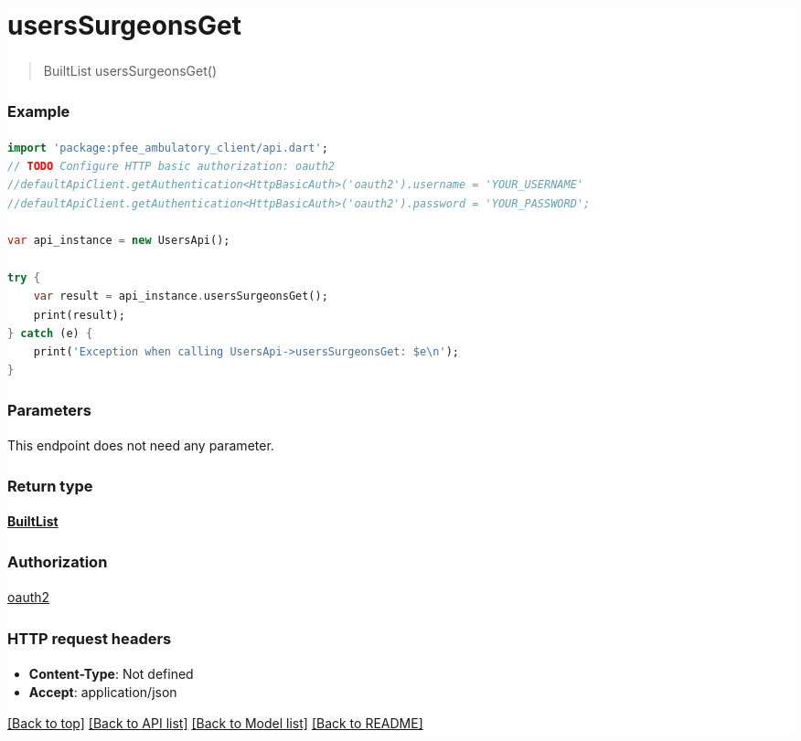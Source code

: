 # **usersSurgeonsGet**
> BuiltList<FindOneUserResponse> usersSurgeonsGet()



### Example 
```dart
import 'package:pfee_ambulatory_client/api.dart';
// TODO Configure HTTP basic authorization: oauth2
//defaultApiClient.getAuthentication<HttpBasicAuth>('oauth2').username = 'YOUR_USERNAME'
//defaultApiClient.getAuthentication<HttpBasicAuth>('oauth2').password = 'YOUR_PASSWORD';

var api_instance = new UsersApi();

try { 
    var result = api_instance.usersSurgeonsGet();
    print(result);
} catch (e) {
    print('Exception when calling UsersApi->usersSurgeonsGet: $e\n');
}
```

### Parameters
This endpoint does not need any parameter.

### Return type

[**BuiltList<FindOneUserResponse>**](FindOneUserResponse.md)

### Authorization

[oauth2](../README.md#oauth2)

### HTTP request headers

 - **Content-Type**: Not defined
 - **Accept**: application/json

[[Back to top]](#) [[Back to API list]](../README.md#documentation-for-api-endpoints) [[Back to Model list]](../README.md#documentation-for-models) [[Back to README]](../README.md)

